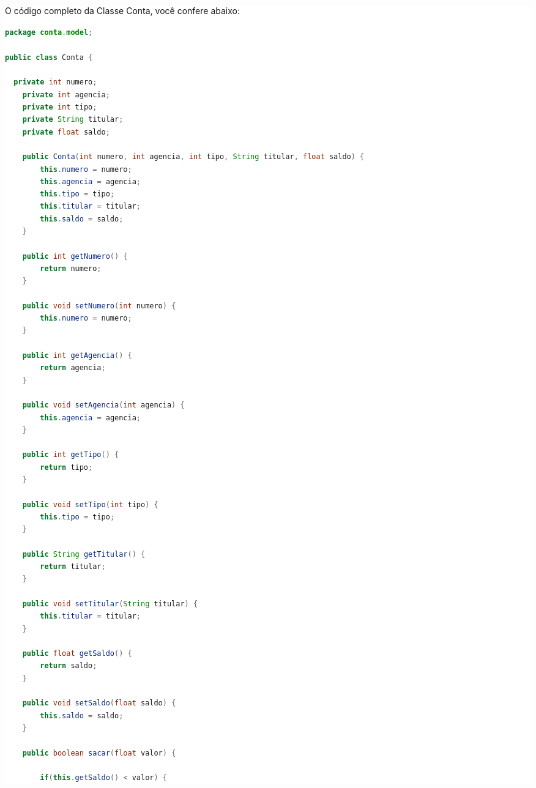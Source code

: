 O código completo da Classe Conta, você confere abaixo:

```java
package conta.model;

public class Conta {
  
  private int numero;
	private int agencia;
	private int tipo;
	private String titular;
	private float saldo;

	public Conta(int numero, int agencia, int tipo, String titular, float saldo) {
		this.numero = numero;
		this.agencia = agencia;
		this.tipo = tipo;
		this.titular = titular;
		this.saldo = saldo;
	}

	public int getNumero() {
		return numero;
	}

	public void setNumero(int numero) {
		this.numero = numero;
	}

	public int getAgencia() {
		return agencia;
	}

	public void setAgencia(int agencia) {
		this.agencia = agencia;
	}

	public int getTipo() {
		return tipo;
	}

	public void setTipo(int tipo) {
		this.tipo = tipo;
	}

	public String getTitular() {
		return titular;
	}

	public void setTitular(String titular) {
		this.titular = titular;
	}

	public float getSaldo() {
		return saldo;
	}

	public void setSaldo(float saldo) {
		this.saldo = saldo;
	}

	public boolean sacar(float valor) { 
		
		if(this.getSaldo() < valor) {
```